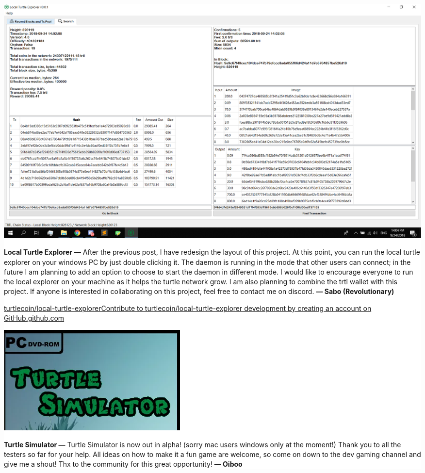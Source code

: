 ![](./images/038u_weSjlAGfKLQr.png)

**Local Turtle Explorer** — After the previous post, I have redesign the layout of this project. At this point, you can run the local turtle explorer on your windows PC by just double clicking it. The daemon is running in the mode that other users can connect; in the future I am planning to add an option to choose to start the daemon in different mode. I would like to encourage everyone to run the local explorer on your machine as it helps the turtle network grow. I am also planning to combine the trtl wallet with this project. If anyone is interested in collaborating on this project, feel free to contact me on discord. **— Sabo (Revolutionary)**

[turtlecoin/local-turtle-explorerContribute to turtlecoin/local-turtle-explorer development by creating an account on GitHub.github.com](https://github.com/turtlecoin/local-turtle-explorer.git)

![](./images/0CkOch9BWljtGxIP6.png)

**Turtle Simulator —** Turtle Simulator is now out in alpha! (sorry mac users windows only at the moment!) Thank you to all the testers so far for your help. All ideas on how to make it a fun game are welcome, so come on down to the dev gaming channel and give me a shout! Thx to the community for this great opportunity! **— Oiboo**

